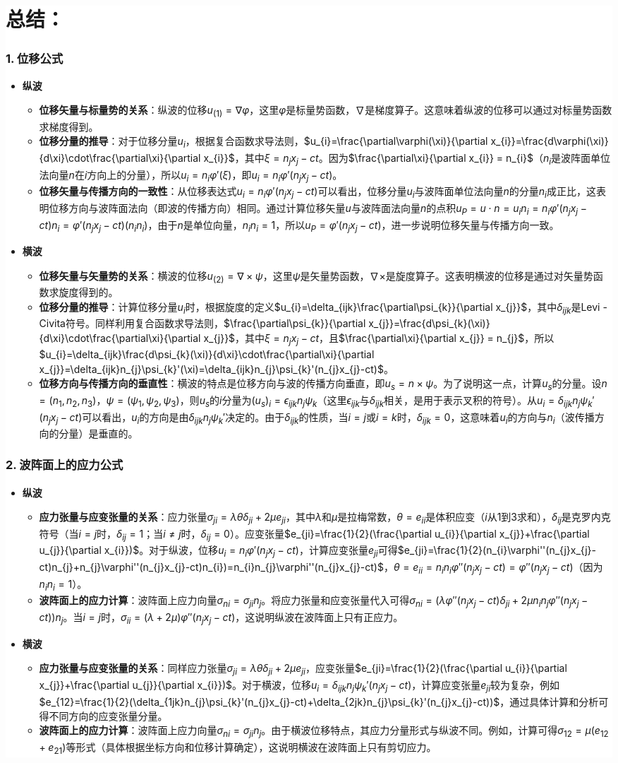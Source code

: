 # 总结：

### 1. 位移公式

* **纵波**

  * **位移矢量与标量势的关系**：纵波的位移$u_{(1)}=\nabla\varphi$，这里$\varphi$是标量势函数，$\nabla$是梯度算子。这意味着纵波的位移可以通过对标量势函数求梯度得到。
  * **位移分量的推导**：对于位移分量$u_{i}$，根据复合函数求导法则，$u_{i}=\frac{\partial\varphi(\xi)}{\partial x_{i}}=\frac{d\varphi(\xi)}{d\xi}\cdot\frac{\partial\xi}{\partial x_{i}}$，其中$\xi = n_{j}x_{j}-ct$。因为$\frac{\partial\xi}{\partial x_{i}} = n_{i}$（$n_{i}$是波阵面单位法向量$n$在$i$方向上的分量），所以$u_{i}=n_{i}\varphi'(\xi)$，即$u_{i}=n_{i}\varphi'(n_{j}x_{j}-ct)$。
  * **位移矢量与传播方向的一致性**：从位移表达式$u_{i}=n_{i}\varphi'(n_{j}x_{j}-ct)$可以看出，位移分量$u_{i}$与波阵面单位法向量$n$的分量$n_{i}$成正比，这表明位移方向与波阵面法向（即波的传播方向）相同。通过计算位移矢量$u$与波阵面法向量$n$的点积$u_{P}=u\cdot n = u_{i}n_{i}=n_{i}\varphi'(n_{j}x_{j}-ct)n_{i}=\varphi'(n_{j}x_{j}-ct)(n_{i}n_{i})$，由于$n$是单位向量，$n_{i}n_{i}=1$，所以$u_{P}=\varphi'(n_{j}x_{j}-ct)$，进一步说明位移矢量与传播方向一致。
* **横波**

  * **位移矢量与矢量势的关系**：横波的位移$u_{(2)}=\nabla\times\psi$，这里$\psi$是矢量势函数，$\nabla\times$是旋度算子。这表明横波的位移是通过对矢量势函数求旋度得到的。
  * **位移分量的推导**：计算位移分量$u_{i}$时，根据旋度的定义$u_{i}=\delta_{ijk}\frac{\partial\psi_{k}}{\partial x_{j}}$，其中$\delta_{ijk}$是Levi - Civita符号。同样利用复合函数求导法则，$\frac{\partial\psi_{k}}{\partial x_{j}}=\frac{d\psi_{k}(\xi)}{d\xi}\cdot\frac{\partial\xi}{\partial x_{j}}$，其中$\xi = n_{j}x_{j}-ct$，且$\frac{\partial\xi}{\partial x_{j}} = n_{j}$，所以$u_{i}=\delta_{ijk}\frac{d\psi_{k}(\xi)}{d\xi}\cdot\frac{\partial\xi}{\partial x_{j}}=\delta_{ijk}n_{j}\psi_{k}'(\xi)=\delta_{ijk}n_{j}\psi_{k}'(n_{j}x_{j}-ct)$。
  * **位移方向与传播方向的垂直性**：横波的特点是位移方向与波的传播方向垂直，即$u_{s}=n\times\psi$。为了说明这一点，计算$u_{s}$的分量。设$n=(n_{1},n_{2},n_{3})$，$\psi=(\psi_{1},\psi_{2},\psi_{3})$，则$u_{s}$的$i$分量为$(u_{s})_{i}=\epsilon_{ijk}n_{j}\psi_{k}$（这里$\epsilon_{ijk}$与$\delta_{ijk}$相关，是用于表示叉积的符号）。从$u_{i}=\delta_{ijk}n_{j}\psi_{k}'(n_{j}x_{j}-ct)$可以看出，$u_{i}$的方向是由$\delta_{ijk}n_{j}\psi_{k}'$决定的。由于$\delta_{ijk}$的性质，当$i = j$或$i = k$时，$\delta_{ijk}=0$，这意味着$u_{i}$的方向与$n_{i}$（波传播方向的分量）是垂直的。

### 2. 波阵面上的应力公式

* **纵波**

  * **应力张量与应变张量的关系**：应力张量$\sigma_{ji}=\lambda\theta\delta_{ji}+2\mu e_{ji}$，其中$\lambda$和$\mu$是拉梅常数，$\theta = e_{ii}$是体积应变（$i$从$1$到$3$求和），$\delta_{ij}$是克罗内克符号（当$i = j$时，$\delta_{ij}=1$；当$i\neq j$时，$\delta_{ij}=0$）。应变张量$e_{ji}=\frac{1}{2}(\frac{\partial u_{i}}{\partial x_{j}}+\frac{\partial u_{j}}{\partial x_{i}})$。对于纵波，位移$u_{i}=n_{i}\varphi'(n_{j}x_{j}-ct)$，计算应变张量$e_{ji}$可得$e_{ji}=\frac{1}{2}(n_{i}\varphi''(n_{j}x_{j}-ct)n_{j}+n_{j}\varphi''(n_{j}x_{j}-ct)n_{i})=n_{i}n_{j}\varphi''(n_{j}x_{j}-ct)$，$\theta = e_{ii}=n_{i}n_{i}\varphi''(n_{j}x_{j}-ct)=\varphi''(n_{j}x_{j}-ct)$（因为$n_{i}n_{i}=1$）。
  * **波阵面上的应力计算**：波阵面上应力向量$\sigma_{ni}=\sigma_{ji}n_{j}$。将应力张量和应变张量代入可得$\sigma_{ni}=(\lambda\varphi''(n_{j}x_{j}-ct)\delta_{ji}+2\mu n_{i}n_{j}\varphi''(n_{j}x_{j}-ct))n_{j}$。当$i = j$时，$\sigma_{ii}=(\lambda + 2\mu)\varphi''(n_{j}x_{j}-ct)$，这说明纵波在波阵面上只有正应力。
* **横波**

  * **应力张量与应变张量的关系**：同样应力张量$\sigma_{ji}=\lambda\theta\delta_{ji}+2\mu e_{ji}$，应变张量$e_{ji}=\frac{1}{2}(\frac{\partial u_{i}}{\partial x_{j}}+\frac{\partial u_{j}}{\partial x_{i}})$。对于横波，位移$u_{i}=\delta_{ijk}n_{j}\psi_{k}'(n_{j}x_{j}-ct)$，计算应变张量$e_{ji}$较为复杂，例如$e_{12}=\frac{1}{2}(\delta_{1jk}n_{j}\psi_{k}'(n_{j}x_{j}-ct)+\delta_{2jk}n_{j}\psi_{k}'(n_{j}x_{j}-ct))$，通过具体计算和分析可得不同方向的应变张量分量。
  * **波阵面上的应力计算**：波阵面上应力向量$\sigma_{ni}=\sigma_{ji}n_{j}$。由于横波位移特点，其应力分量形式与纵波不同。例如，计算可得$\sigma_{12}=\mu(e_{12}+e_{21})$等形式（具体根据坐标方向和位移计算确定），这说明横波在波阵面上只有剪切应力。
